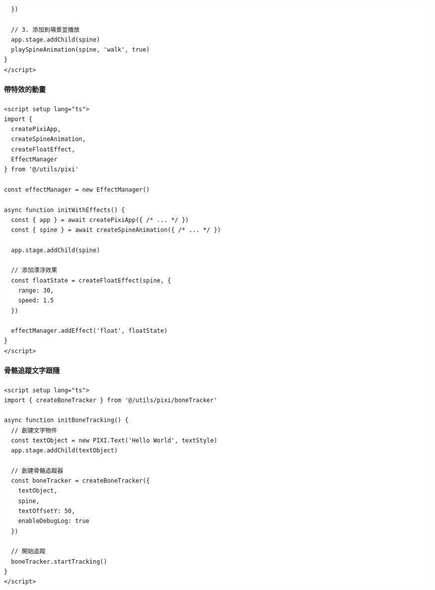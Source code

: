 ```vue
  })
  
  // 3. 添加到場景並播放
  app.stage.addChild(spine)
  playSpineAnimation(spine, 'walk', true)
}
</script>
```

#### 帶特效的動畫
```vue
<script setup lang="ts">
import { 
  createPixiApp, 
  createSpineAnimation,
  createFloatEffect,
  EffectManager 
} from '@/utils/pixi'

const effectManager = new EffectManager()

async function initWithEffects() {
  const { app } = await createPixiApp({ /* ... */ })
  const { spine } = await createSpineAnimation({ /* ... */ })
  
  app.stage.addChild(spine)
  
  // 添加漂浮效果
  const floatState = createFloatEffect(spine, {
    range: 30,
    speed: 1.5
  })
  
  effectManager.addEffect('float', floatState)
}
</script>
```

#### 骨骼追蹤文字跟隨
```vue
<script setup lang="ts">
import { createBoneTracker } from '@/utils/pixi/boneTracker'

async function initBoneTracking() {
  // 創建文字物件
  const textObject = new PIXI.Text('Hello World', textStyle)
  app.stage.addChild(textObject)
  
  // 創建骨骼追蹤器
  const boneTracker = createBoneTracker({
    textObject,
    spine,
    textOffsetY: 50,
    enableDebugLog: true
  })
  
  // 開始追蹤
  boneTracker.startTracking()
}
</script>
```
